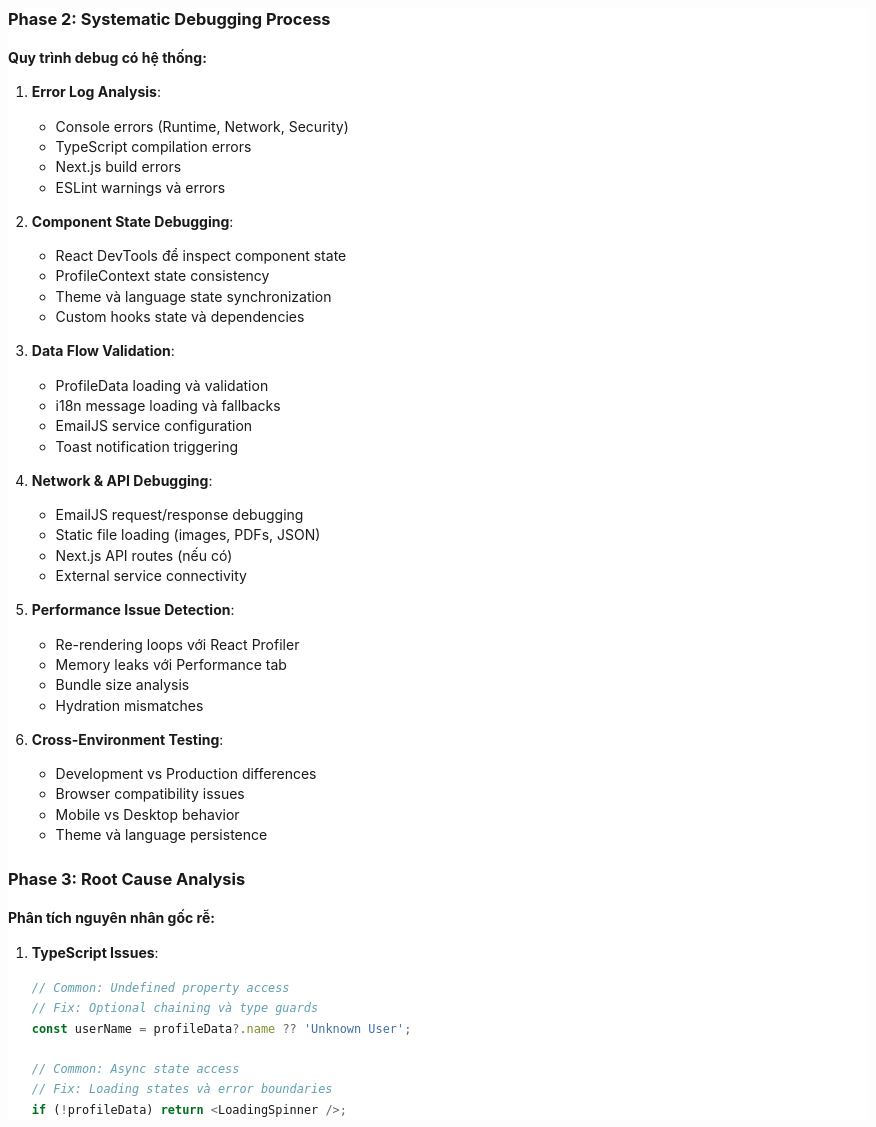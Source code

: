 ### Phase 2: Systematic Debugging Process

**Quy trình debug có hệ thống:**

1. **Error Log Analysis**:
   - Console errors (Runtime, Network, Security)
   - TypeScript compilation errors  
   - Next.js build errors
   - ESLint warnings và errors

2. **Component State Debugging**:
   - React DevTools để inspect component state
   - ProfileContext state consistency
   - Theme và language state synchronization
   - Custom hooks state và dependencies

3. **Data Flow Validation**:
   - ProfileData loading và validation
   - i18n message loading và fallbacks
   - EmailJS service configuration
   - Toast notification triggering

4. **Network & API Debugging**:
   - EmailJS request/response debugging
   - Static file loading (images, PDFs, JSON)
   - Next.js API routes (nếu có)
   - External service connectivity

5. **Performance Issue Detection**:
   - Re-rendering loops với React Profiler
   - Memory leaks với Performance tab
   - Bundle size analysis
   - Hydration mismatches

6. **Cross-Environment Testing**:
   - Development vs Production differences
   - Browser compatibility issues
   - Mobile vs Desktop behavior
   - Theme và language persistence

### Phase 3: Root Cause Analysis

**Phân tích nguyên nhân gốc rễ:**

1. **TypeScript Issues**:
   ```typescript
   // Common: Undefined property access
   // Fix: Optional chaining và type guards
   const userName = profileData?.name ?? 'Unknown User';
   
   // Common: Async state access
   // Fix: Loading states và error boundaries
   if (!profileData) return <LoadingSpinner />;
   ```
